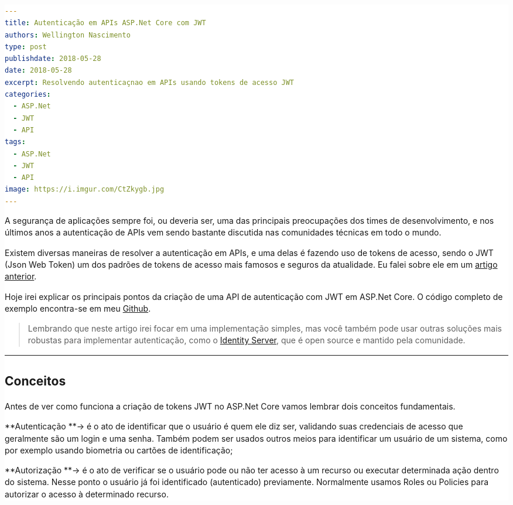 ```yaml
---
title: Autenticação em APIs ASP.Net Core com JWT
authors: Wellington Nascimento
type: post
publishdate: 2018-05-28
date: 2018-05-28
excerpt: Resolvendo autenticaçnao em APIs usando tokens de acesso JWT
categories:
  - ASP.Net
  - JWT
  - API
tags:
  - ASP.Net
  - JWT
  - API
image: https://i.imgur.com/CtZkygb.jpg
---
```


A segurança de aplicações sempre foi, ou deveria ser, uma das principais
preocupações dos times de desenvolvimento, e nos últimos anos a autenticação de
APIs vem sendo bastante discutida nas comunidades técnicas em todo o mundo.

Existem diversas maneiras de resolver a autenticação em APIs, e uma delas é
fazendo uso de tokens de acesso, sendo o JWT (Json Web Token) um dos padrões de
tokens de acesso mais famosos e seguros da atualidade. Eu falei sobre ele em um
[artigo anterior](https://tableless.com.br/tableless/entendendo-tokens-jwt/).

Hoje irei explicar os principais pontos da criação de uma API de autenticação
com JWT em ASP.Net Core. O código completo de exemplo encontra-se em meu
[Github](https://github.com/wellingtonjhn/DemoJwt).

> Lembrando que neste artigo irei focar em uma implementação simples, mas você
> também pode usar outras soluções mais robustas para implementar autenticação,
como o [Identity Server](http://identityserver.io/), que é open source e mantido
pela comunidade.

*****

## Conceitos

Antes de ver como funciona a criação de tokens JWT no ASP.Net Core vamos lembrar
dois conceitos fundamentais.

**Autenticação **→ é o ato de identificar que o usuário é quem ele diz ser,
validando suas credenciais de acesso que geralmente são um login e uma senha.
Também podem ser usados outros meios para identificar um usuário de um sistema,
como por exemplo usando biometria ou cartões de identificação;

**Autorização **→ é o ato de verificar se o usuário pode ou não ter acesso à um
recurso ou executar determinada ação dentro do sistema. Nesse ponto o usuário já
foi identificado (autenticado) previamente. Normalmente usamos Roles ou Policies
para autorizar o acesso à determinado recurso.
